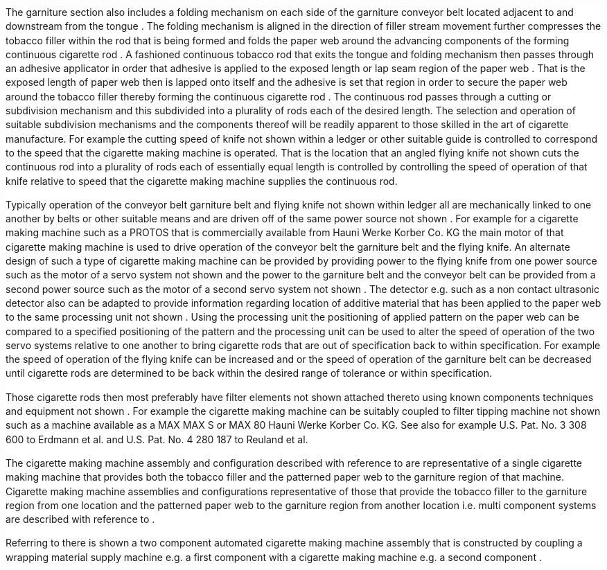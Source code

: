 The garniture section also includes a folding mechanism on each side of the garniture conveyor belt located adjacent to and downstream from the tongue . The folding mechanism is aligned in the direction of filler stream movement further compresses the tobacco filler within the rod that is being formed and folds the paper web around the advancing components of the forming continuous cigarette rod . A fashioned continuous tobacco rod that exits the tongue and folding mechanism then passes through an adhesive applicator in order that adhesive is applied to the exposed length or lap seam region of the paper web . That is the exposed length of paper web then is lapped onto itself and the adhesive is set that region in order to secure the paper web around the tobacco filler thereby forming the continuous cigarette rod . The continuous rod passes through a cutting or subdivision mechanism and this subdivided into a plurality of rods each of the desired length. The selection and operation of suitable subdivision mechanisms and the components thereof will be readily apparent to those skilled in the art of cigarette manufacture. For example the cutting speed of knife not shown within a ledger or other suitable guide is controlled to correspond to the speed that the cigarette making machine is operated. That is the location that an angled flying knife not shown cuts the continuous rod into a plurality of rods each of essentially equal length is controlled by controlling the speed of operation of that knife relative to speed that the cigarette making machine supplies the continuous rod.

Typically operation of the conveyor belt garniture belt and flying knife not shown within ledger all are mechanically linked to one another by belts or other suitable means and are driven off of the same power source not shown . For example for a cigarette making machine such as a PROTOS that is commercially available from Hauni Werke Korber Co. KG the main motor of that cigarette making machine is used to drive operation of the conveyor belt the garniture belt and the flying knife. An alternate design of such a type of cigarette making machine can be provided by providing power to the flying knife from one power source such as the motor of a servo system not shown and the power to the garniture belt and the conveyor belt can be provided from a second power source such as the motor of a second servo system not shown . The detector e.g. such as a non contact ultrasonic detector also can be adapted to provide information regarding location of additive material that has been applied to the paper web to the same processing unit not shown . Using the processing unit the positioning of applied pattern on the paper web can be compared to a specified positioning of the pattern and the processing unit can be used to alter the speed of operation of the two servo systems relative to one another to bring cigarette rods that are out of specification back to within specification. For example the speed of operation of the flying knife can be increased and or the speed of operation of the garniture belt can be decreased until cigarette rods are determined to be back within the desired range of tolerance or within specification.

Those cigarette rods then most preferably have filter elements not shown attached thereto using known components techniques and equipment not shown . For example the cigarette making machine can be suitably coupled to filter tipping machine not shown such as a machine available as a MAX MAX S or MAX 80 Hauni Werke Korber Co. KG. See also for example U.S. Pat. No. 3 308 600 to Erdmann et al. and U.S. Pat. No. 4 280 187 to Reuland et al.

The cigarette making machine assembly and configuration described with reference to are representative of a single cigarette making machine that provides both the tobacco filler and the patterned paper web to the garniture region of that machine. Cigarette making machine assemblies and configurations representative of those that provide the tobacco filler to the garniture region from one location and the patterned paper web to the garniture region from another location i.e. multi component systems are described with reference to .

Referring to there is shown a two component automated cigarette making machine assembly that is constructed by coupling a wrapping material supply machine e.g. a first component with a cigarette making machine e.g. a second component .
